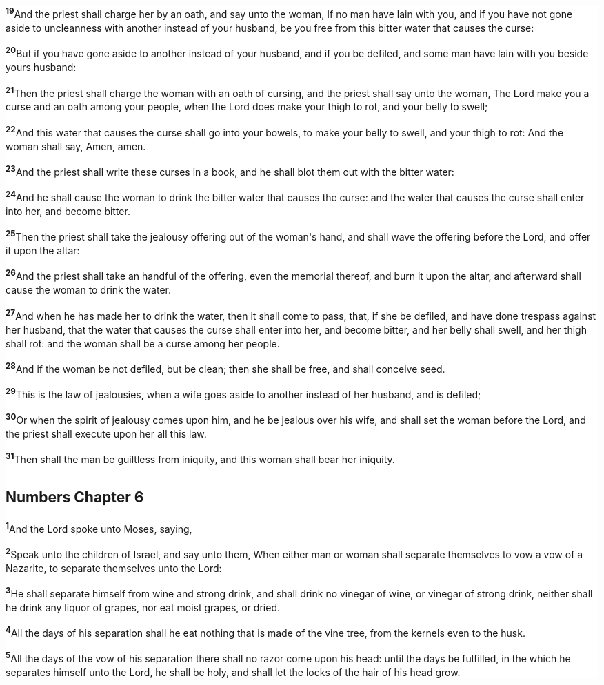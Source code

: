 <sup>**19**</sup>And the priest shall charge her by an oath, and say unto the woman, If no man have lain with you, and if you have not gone aside to uncleanness with another instead of your husband, be you free from this bitter water that causes the curse:

<sup>**20**</sup>But if you have gone aside to another instead of your husband, and if you be defiled, and some man have lain with you beside yours husband:

<sup>**21**</sup>Then the priest shall charge the woman with an oath of cursing, and the priest shall say unto the woman, The Lord make you a curse and an oath among your people, when the Lord does make your thigh to rot, and your belly to swell;

<sup>**22**</sup>And this water that causes the curse shall go into your bowels, to make your belly to swell, and your thigh to rot: And the woman shall say, Amen, amen.

<sup>**23**</sup>And the priest shall write these curses in a book, and he shall blot them out with the bitter water:

<sup>**24**</sup>And he shall cause the woman to drink the bitter water that causes the curse: and the water that causes the curse shall enter into her, and become bitter.

<sup>**25**</sup>Then the priest shall take the jealousy offering out of the woman's hand, and shall wave the offering before the Lord, and offer it upon the altar:

<sup>**26**</sup>And the priest shall take an handful of the offering, even the memorial thereof, and burn it upon the altar, and afterward shall cause the woman to drink the water.

<sup>**27**</sup>And when he has made her to drink the water, then it shall come to pass, that, if she be defiled, and have done trespass against her husband, that the water that causes the curse shall enter into her, and become bitter, and her belly shall swell, and her thigh shall rot: and the woman shall be a curse among her people.

<sup>**28**</sup>And if the woman be not defiled, but be clean; then she shall be free, and shall conceive seed.

<sup>**29**</sup>This is the law of jealousies, when a wife goes aside to another instead of her husband, and is defiled;

<sup>**30**</sup>Or when the spirit of jealousy comes upon him, and he be jealous over his wife, and shall set the woman before the Lord, and the priest shall execute upon her all this law.

<sup>**31**</sup>Then shall the man be guiltless from iniquity, and this woman shall bear her iniquity.


## Numbers Chapter 6

<sup>**1**</sup>And the Lord spoke unto Moses, saying,

<sup>**2**</sup>Speak unto the children of Israel, and say unto them, When either man or woman shall separate themselves to vow a vow of a Nazarite, to separate themselves unto the Lord:

<sup>**3**</sup>He shall separate himself from wine and strong drink, and shall drink no vinegar of wine, or vinegar of strong drink, neither shall he drink any liquor of grapes, nor eat moist grapes, or dried.

<sup>**4**</sup>All the days of his separation shall he eat nothing that is made of the vine tree, from the kernels even to the husk.

<sup>**5**</sup>All the days of the vow of his separation there shall no razor come upon his head: until the days be fulfilled, in the which he separates himself unto the Lord, he shall be holy, and shall let the locks of the hair of his head grow.
